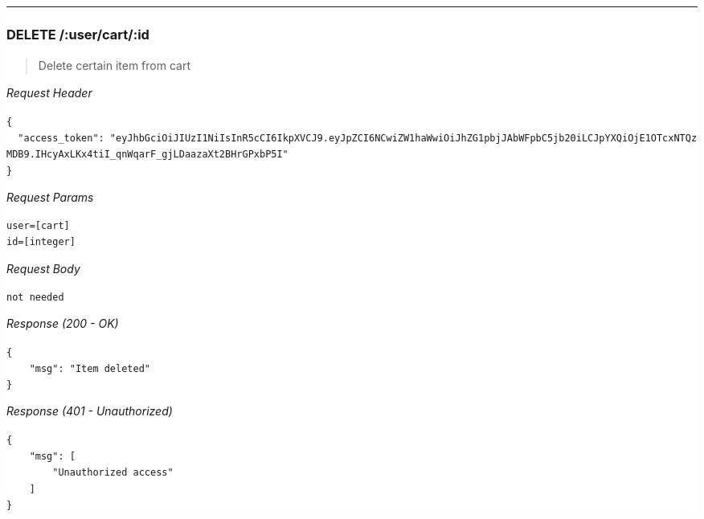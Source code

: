 


---
### DELETE /:user/cart/:id

> Delete certain item from cart

_Request Header_
```
{
  "access_token": "eyJhbGciOiJIUzI1NiIsInR5cCI6IkpXVCJ9.eyJpZCI6NCwiZW1haWwiOiJhZG1pbjJAbWFpbC5jb20iLCJpYXQiOjE1OTcxNTQzMDB9.IHcyAxLKx4tiI_qnWqarF_gjLDaazaXt2BHrGPxbP5I"
}
```

_Request Params_
```
user=[cart]
id=[integer]
```

_Request Body_
```
not needed
```

_Response (200 - OK)_
```
{
    "msg": "Item deleted"
}
```

_Response (401 - Unauthorized)_
```
{
    "msg": [
        "Unauthorized access"
    ]
}
```